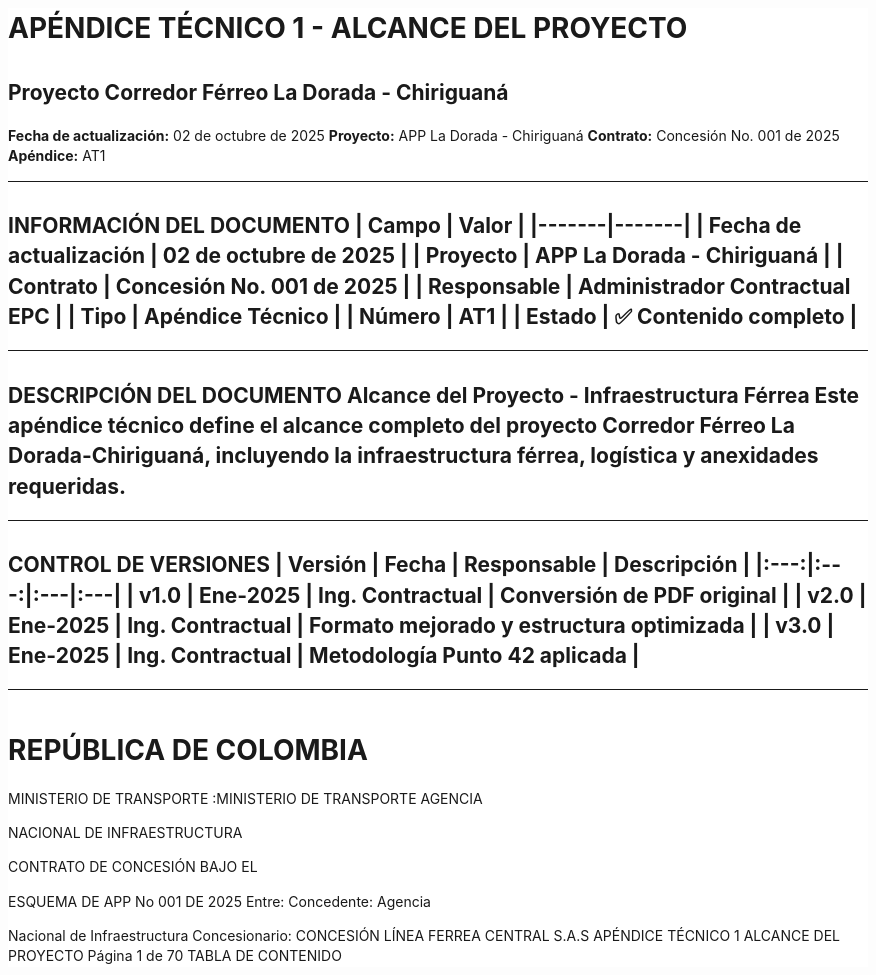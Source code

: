 ﻿# APÉNDICE TÉCNICO 1 - ALCANCE DEL PROYECTO


## Proyecto Corredor Férreo La Dorada - Chiriguaná 
**Fecha de actualización:** 02 de octubre de 2025 
**Proyecto:** APP La Dorada - Chiriguaná 
**Contrato:** Concesión No. 001 de 2025 
**Apéndice:** AT1

---


## INFORMACIÓN DEL DOCUMENTO | Campo | Valor | |-------|-------| | **Fecha de actualización** | 02 de octubre de 2025 | | **Proyecto** | APP La Dorada - Chiriguaná | | **Contrato** | Concesión No. 001 de 2025 | | **Responsable** | Administrador Contractual EPC | | **Tipo** | Apéndice Técnico | | **Número** | AT1 | | **Estado** | ✅ Contenido completo |


---


## DESCRIPCIÓN DEL DOCUMENTO **Alcance del Proyecto - Infraestructura Férrea** Este apéndice técnico define el alcance completo del proyecto Corredor Férreo La Dorada-Chiriguaná, incluyendo la infraestructura férrea, logística y anexidades requeridas.

---


## CONTROL DE VERSIONES | Versión | Fecha | Responsable | Descripción | |:---:|:---:|:---|:---| | **v1.0** | Ene-2025 | Ing. Contractual | Conversión de PDF original | | **v2.0** | Ene-2025 | Ing. Contractual | Formato mejorado y estructura optimizada | | **v3.0** | Ene-2025 | Ing. Contractual | Metodología Punto 42 aplicada |


---


# REPÚBLICA DE COLOMBIA

MINISTERIO DE TRANSPORTE :MINISTERIO DE TRANSPORTE AGENCIA

NACIONAL DE INFRAESTRUCTURA

CONTRATO DE CONCESIÓN BAJO EL

ESQUEMA DE APP No 001 DE 2025 Entre: Concedente: Agencia

Nacional de Infraestructura Concesionario: CONCESIÓN LÍNEA FERREA CENTRAL S.A.S APÉNDICE TÉCNICO 1 ALCANCE DEL PROYECTO Página 1 de 70 TABLA DE CONTENIDO

